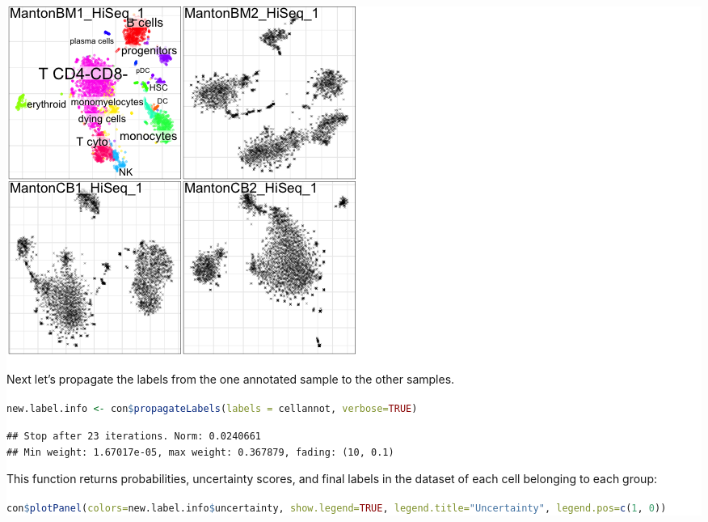 ![plot of chunk unnamed-chunk-35](figure_walkthrough/unnamed-chunk-35-1.png)

Next let’s propagate the labels from the one annotated sample to the
other samples.


```r
new.label.info <- con$propagateLabels(labels = cellannot, verbose=TRUE)
```

```
## Stop after 23 iterations. Norm: 0.0240661
## Min weight: 1.67017e-05, max weight: 0.367879, fading: (10, 0.1)
```

This function returns probabilities, uncertainty scores, and final labels
in the dataset of each cell belonging to each
group:


```r
con$plotPanel(colors=new.label.info$uncertainty, show.legend=TRUE, legend.title="Uncertainty", legend.pos=c(1, 0))
```
